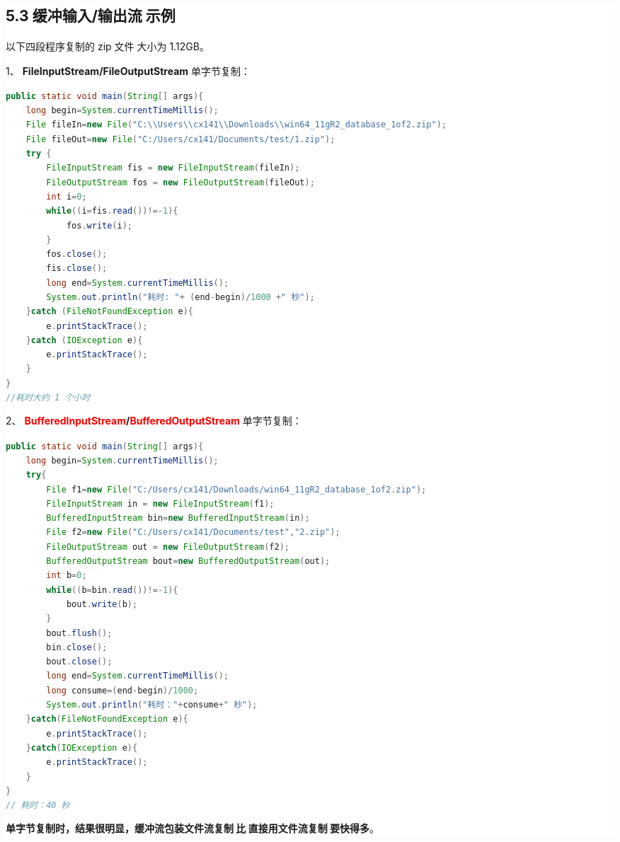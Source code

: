 ## 5.3 缓冲输入/输出流 示例

以下四段程序复制的 zip 文件 大小为 1.12GB。  

1、 **FileInputStream/FileOutputStream** 单字节复制：  
```java
public static void main(String[] args){
    long begin=System.currentTimeMillis();
    File fileIn=new File("C:\\Users\\cx141\\Downloads\\win64_11gR2_database_1of2.zip");
    File fileOut=new File("C:/Users/cx141/Documents/test/1.zip");
    try {
        FileInputStream fis = new FileInputStream(fileIn);
        FileOutputStream fos = new FileOutputStream(fileOut);
        int i=0;
        while((i=fis.read())!=-1){
            fos.write(i);
        }
        fos.close();
        fis.close();
        long end=System.currentTimeMillis();
        System.out.println("耗时: "+ (end-begin)/1000 +" 秒");
    }catch (FileNotFoundException e){
        e.printStackTrace();
    }catch (IOException e){
        e.printStackTrace();
    }
}
//耗时大约 1 个小时
```

2、 **<font color=red>BufferedInputStream</font>/<font color=red>BufferedOutputStream</font>** 单字节复制：  
```java
public static void main(String[] args){
    long begin=System.currentTimeMillis();
    try{
        File f1=new File("C:/Users/cx141/Downloads/win64_11gR2_database_1of2.zip");
        FileInputStream in = new FileInputStream(f1);
        BufferedInputStream bin=new BufferedInputStream(in);
        File f2=new File("C:/Users/cx141/Documents/test","2.zip");
        FileOutputStream out = new FileOutputStream(f2);
        BufferedOutputStream bout=new BufferedOutputStream(out);
        int b=0;
        while((b=bin.read())!=-1){
            bout.write(b);
        }
        bout.flush();
        bin.close();
        bout.close();
        long end=System.currentTimeMillis();
        long consume=(end-begin)/1000;
        System.out.println("耗时："+consume+" 秒");
    }catch(FileNotFoundException e){
        e.printStackTrace();
    }catch(IOException e){
        e.printStackTrace();
    }
}
// 耗时：40 秒
```
**单字节复制时，结果很明显，缓冲流包装文件流复制 比 直接用文件流复制 要快得多**。  
